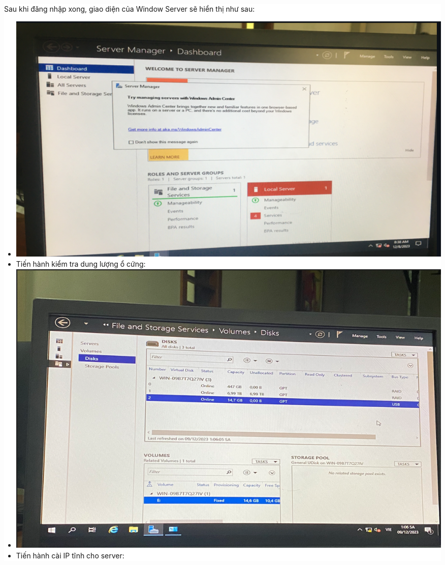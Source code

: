 Sau khi đăng nhập xong, giao diện của Window Server sẽ hiển thị như sau:
- ![](/Anh/Screenshot_66.png)
- Tiến hành kiểm tra dung lượng ổ cứng:
- ![](/Anh/Screenshot_67.png)
- Tiến hành cài IP tĩnh cho server: